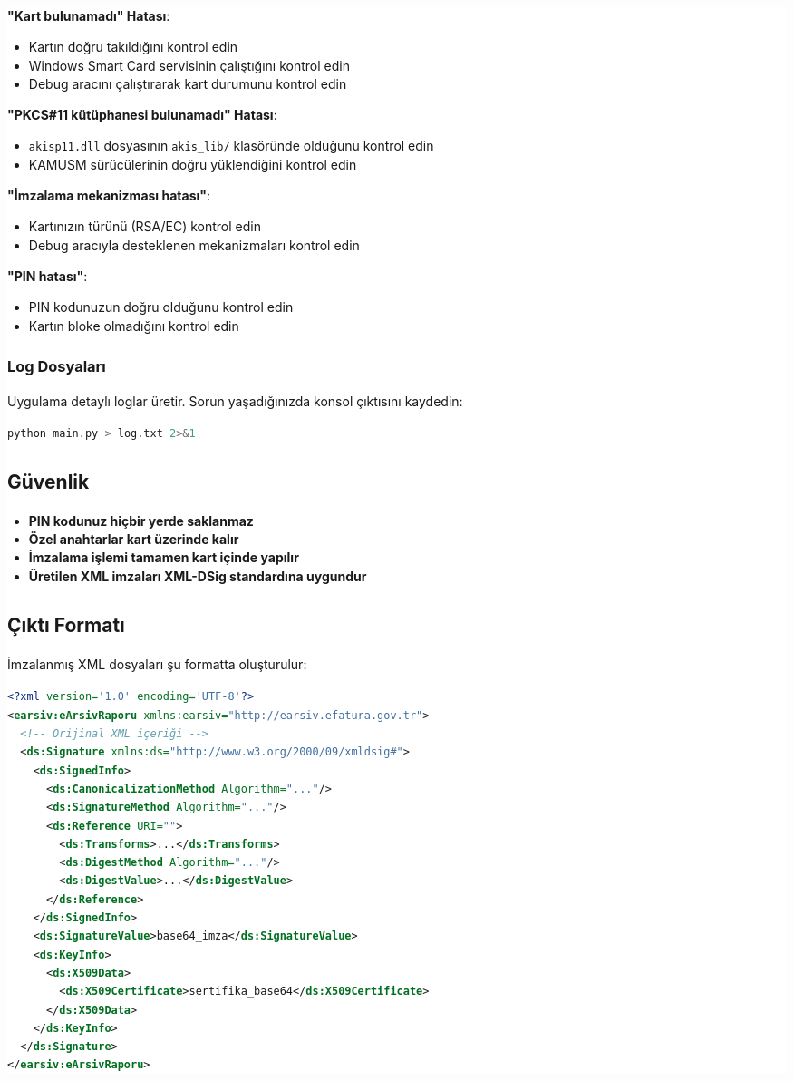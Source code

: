 **"Kart bulunamadı" Hatası**:
- Kartın doğru takıldığını kontrol edin
- Windows Smart Card servisinin çalıştığını kontrol edin
- Debug aracını çalıştırarak kart durumunu kontrol edin

**"PKCS#11 kütüphanesi bulunamadı" Hatası**:
- `akisp11.dll` dosyasının `akis_lib/` klasöründe olduğunu kontrol edin
- KAMUSM sürücülerinin doğru yüklendiğini kontrol edin

**"İmzalama mekanizması hatası"**:
- Kartınızın türünü (RSA/EC) kontrol edin
- Debug aracıyla desteklenen mekanizmaları kontrol edin

**"PIN hatası"**:
- PIN kodunuzun doğru olduğunu kontrol edin
- Kartın bloke olmadığını kontrol edin

### Log Dosyaları

Uygulama detaylı loglar üretir. Sorun yaşadığınızda konsol çıktısını kaydedin:

```bash
python main.py > log.txt 2>&1
```

## Güvenlik

- **PIN kodunuz hiçbir yerde saklanmaz**
- **Özel anahtarlar kart üzerinde kalır**
- **İmzalama işlemi tamamen kart içinde yapılır**
- **Üretilen XML imzaları XML-DSig standardına uygundur**

## Çıktı Formatı

İmzalanmış XML dosyaları şu formatta oluşturulur:

```xml
<?xml version='1.0' encoding='UTF-8'?>
<earsiv:eArsivRaporu xmlns:earsiv="http://earsiv.efatura.gov.tr">
  <!-- Orijinal XML içeriği -->
  <ds:Signature xmlns:ds="http://www.w3.org/2000/09/xmldsig#">
    <ds:SignedInfo>
      <ds:CanonicalizationMethod Algorithm="..."/>
      <ds:SignatureMethod Algorithm="..."/>
      <ds:Reference URI="">
        <ds:Transforms>...</ds:Transforms>
        <ds:DigestMethod Algorithm="..."/>
        <ds:DigestValue>...</ds:DigestValue>
      </ds:Reference>
    </ds:SignedInfo>
    <ds:SignatureValue>base64_imza</ds:SignatureValue>
    <ds:KeyInfo>
      <ds:X509Data>
        <ds:X509Certificate>sertifika_base64</ds:X509Certificate>
      </ds:X509Data>
    </ds:KeyInfo>
  </ds:Signature>
</earsiv:eArsivRaporu>
```

